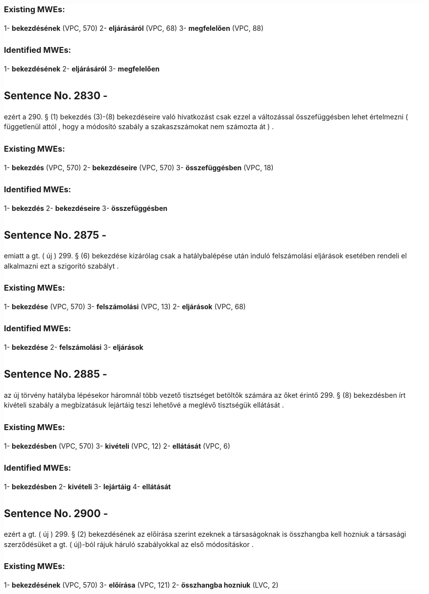 ### Existing MWEs: 
1- **bekezdésének** (VPC, 570)
2- **eljárásáról** (VPC, 68)
3- **megfelelően** (VPC, 88)
### Identified MWEs: 
1- **bekezdésének** 
2- **eljárásáról** 
3- **megfelelően** 
## Sentence No. 2830 - 
ezért a 290. § (1) bekezdés (3)-(8) bekezdéseire való hivatkozást csak ezzel a változással összefüggésben lehet értelmezni ( függetlenül attól , hogy a módosító szabály a szakaszszámokat nem számozta át ) . 
### Existing MWEs: 
1- **bekezdés** (VPC, 570)
2- **bekezdéseire** (VPC, 570)
3- **összefüggésben** (VPC, 18)
### Identified MWEs: 
1- **bekezdés** 
2- **bekezdéseire** 
3- **összefüggésben** 
## Sentence No. 2875 - 
emiatt a gt. ( új ) 299. § (6) bekezdése kizárólag csak a hatálybalépése után induló felszámolási eljárások esetében rendeli el alkalmazni ezt a szigorító szabályt . 
### Existing MWEs: 
1- **bekezdése** (VPC, 570)
3- **felszámolási** (VPC, 13)
2- **eljárások** (VPC, 68)
### Identified MWEs: 
1- **bekezdése** 
2- **felszámolási** 
3- **eljárások** 
## Sentence No. 2885 - 
az új törvény hatályba lépésekor háromnál több vezető tisztséget betöltők számára az őket érintő 299. § (8) bekezdésben írt kivételi szabály a megbízatásuk lejártáig teszi lehetővé a meglévő tisztségük ellátását . 
### Existing MWEs: 
1- **bekezdésben** (VPC, 570)
3- **kivételi** (VPC, 12)
2- **ellátását** (VPC, 6)
### Identified MWEs: 
1- **bekezdésben** 
2- **kivételi** 
3- **lejártáig** 
4- **ellátását** 
## Sentence No. 2900 - 
ezért a gt. ( új ) 299. § (2) bekezdésének az előírása szerint ezeknek a társaságoknak is összhangba kell hozniuk a társasági szerződésüket a gt. ( új)-ból rájuk háruló szabályokkal az első módosításkor . 
### Existing MWEs: 
1- **bekezdésének** (VPC, 570)
3- **előírása** (VPC, 121)
2- **összhangba hozniuk** (LVC, 2)